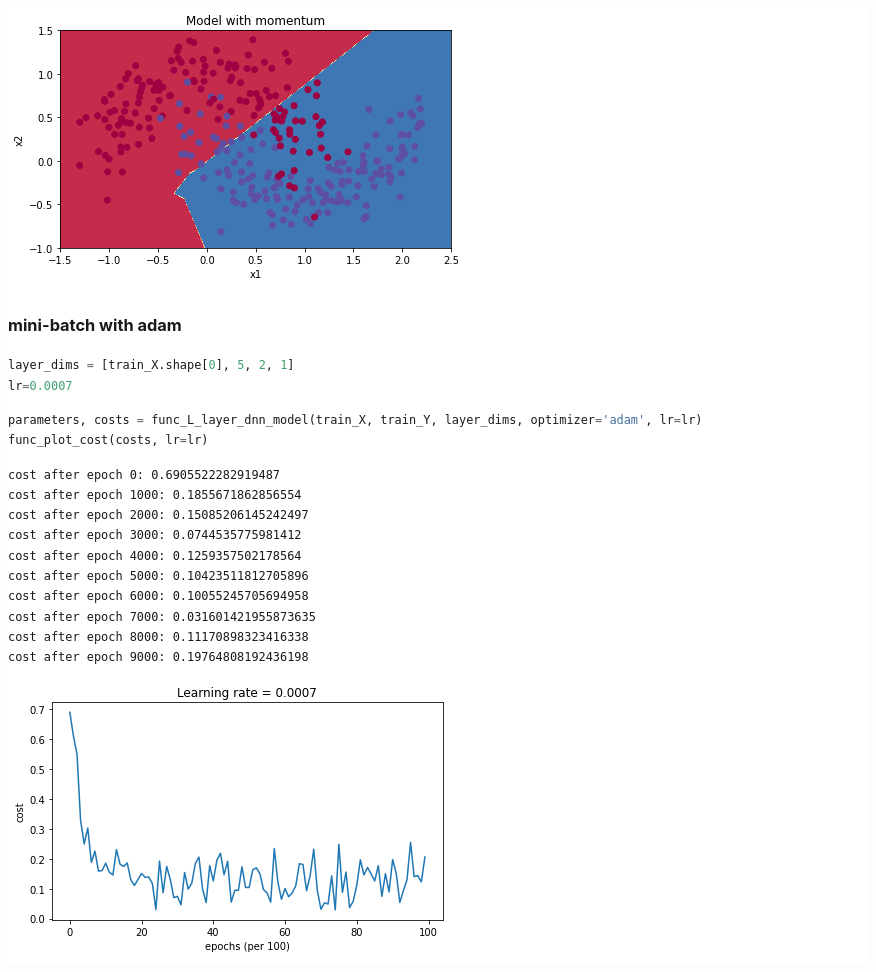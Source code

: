 


![output_63_1](%E6%B7%B1%E5%BA%A6%E5%AD%A6%E4%B9%A0%E4%B9%8B%E5%90%B4%E6%81%A9%E8%BE%BE%E8%AF%BE%E7%A8%8B%E4%BD%9C%E4%B8%9A5/output_63_1.png)
    


### mini-batch with adam


```python
layer_dims = [train_X.shape[0], 5, 2, 1]
lr=0.0007
```


```python
parameters, costs = func_L_layer_dnn_model(train_X, train_Y, layer_dims, optimizer='adam', lr=lr)
func_plot_cost(costs, lr=lr)
```

    cost after epoch 0: 0.6905522282919487
    cost after epoch 1000: 0.1855671862856554
    cost after epoch 2000: 0.15085206145242497
    cost after epoch 3000: 0.0744535775981412
    cost after epoch 4000: 0.1259357502178564
    cost after epoch 5000: 0.10423511812705896
    cost after epoch 6000: 0.10055245705694958
    cost after epoch 7000: 0.031601421955873635
    cost after epoch 8000: 0.11170898323416338
    cost after epoch 9000: 0.19764808192436198




![output_66_1](%E6%B7%B1%E5%BA%A6%E5%AD%A6%E4%B9%A0%E4%B9%8B%E5%90%B4%E6%81%A9%E8%BE%BE%E8%AF%BE%E7%A8%8B%E4%BD%9C%E4%B8%9A5/output_66_1.png)
    
